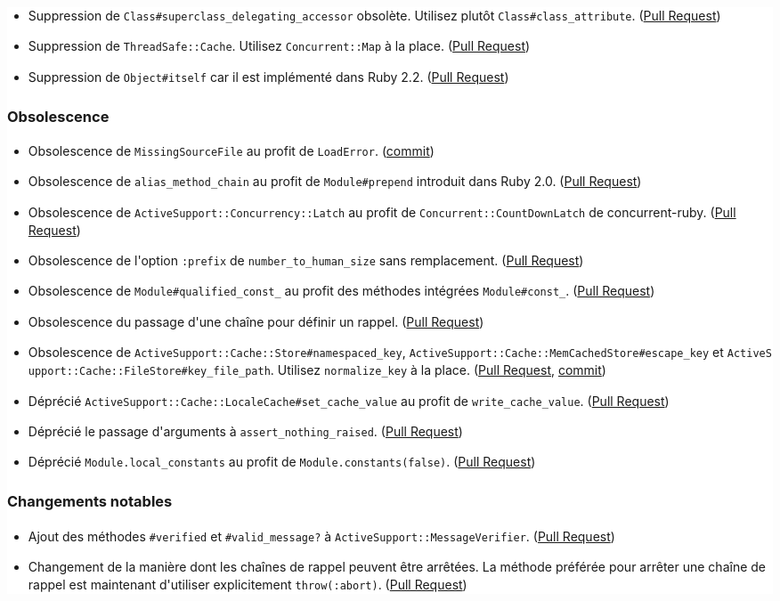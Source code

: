 *   Suppression de `Class#superclass_delegating_accessor` obsolète.
    Utilisez plutôt `Class#class_attribute`.
    ([Pull Request](https://github.com/rails/rails/pull/16938))

*   Suppression de `ThreadSafe::Cache`. Utilisez `Concurrent::Map` à la place.
    ([Pull Request](https://github.com/rails/rails/pull/21679))

*   Suppression de `Object#itself` car il est implémenté dans Ruby 2.2.
    ([Pull Request](https://github.com/rails/rails/pull/18244))

### Obsolescence

*   Obsolescence de `MissingSourceFile` au profit de `LoadError`.
    ([commit](https://github.com/rails/rails/commit/734d97d2))

*   Obsolescence de `alias_method_chain` au profit de `Module#prepend` introduit dans
    Ruby 2.0.
    ([Pull Request](https://github.com/rails/rails/pull/19434))

*   Obsolescence de `ActiveSupport::Concurrency::Latch` au profit de
    `Concurrent::CountDownLatch` de concurrent-ruby.
    ([Pull Request](https://github.com/rails/rails/pull/20866))

*   Obsolescence de l'option `:prefix` de `number_to_human_size` sans remplacement.
    ([Pull Request](https://github.com/rails/rails/pull/21191))

*   Obsolescence de `Module#qualified_const_` au profit des méthodes intégrées
    `Module#const_`.
    ([Pull Request](https://github.com/rails/rails/pull/17845))

*   Obsolescence du passage d'une chaîne pour définir un rappel.
    ([Pull Request](https://github.com/rails/rails/pull/22598))

*   Obsolescence de `ActiveSupport::Cache::Store#namespaced_key`,
    `ActiveSupport::Cache::MemCachedStore#escape_key` et
    `ActiveSupport::Cache::FileStore#key_file_path`.
    Utilisez `normalize_key` à la place.
    ([Pull Request](https://github.com/rails/rails/pull/22215),
     [commit](https://github.com/rails/rails/commit/a8f773b0))
*   Déprécié `ActiveSupport::Cache::LocaleCache#set_cache_value` au profit de `write_cache_value`.
    ([Pull Request](https://github.com/rails/rails/pull/22215))

*   Déprécié le passage d'arguments à `assert_nothing_raised`.
    ([Pull Request](https://github.com/rails/rails/pull/23789))

*   Déprécié `Module.local_constants` au profit de `Module.constants(false)`.
    ([Pull Request](https://github.com/rails/rails/pull/23936))


### Changements notables

*   Ajout des méthodes `#verified` et `#valid_message?` à
    `ActiveSupport::MessageVerifier`.
    ([Pull Request](https://github.com/rails/rails/pull/17727))

*   Changement de la manière dont les chaînes de rappel peuvent être arrêtées. La méthode préférée
    pour arrêter une chaîne de rappel est maintenant d'utiliser explicitement `throw(:abort)`.
    ([Pull Request](https://github.com/rails/rails/pull/17227))
